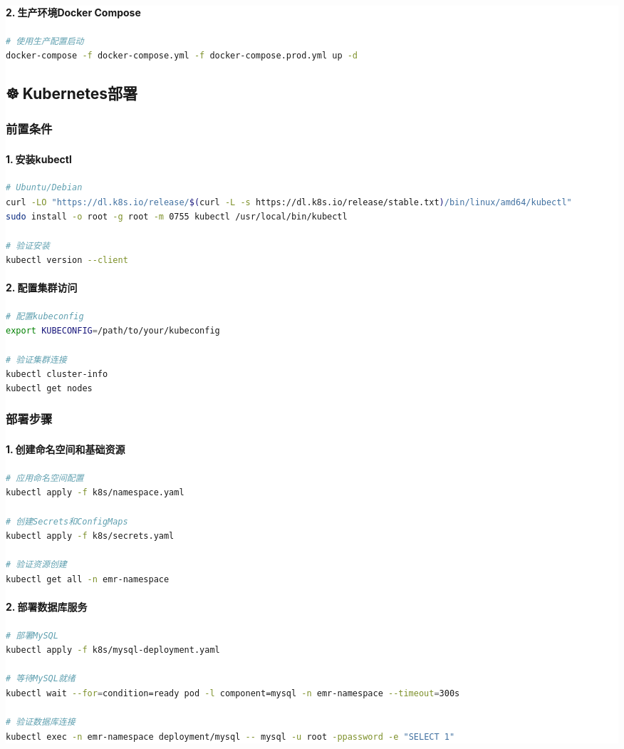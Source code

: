 #### 2. 生产环境Docker Compose

```bash
# 使用生产配置启动
docker-compose -f docker-compose.yml -f docker-compose.prod.yml up -d
```

## ☸️ Kubernetes部署

### 前置条件

#### 1. 安装kubectl

```bash
# Ubuntu/Debian
curl -LO "https://dl.k8s.io/release/$(curl -L -s https://dl.k8s.io/release/stable.txt)/bin/linux/amd64/kubectl"
sudo install -o root -g root -m 0755 kubectl /usr/local/bin/kubectl

# 验证安装
kubectl version --client
```

#### 2. 配置集群访问

```bash
# 配置kubeconfig
export KUBECONFIG=/path/to/your/kubeconfig

# 验证集群连接
kubectl cluster-info
kubectl get nodes
```

### 部署步骤

#### 1. 创建命名空间和基础资源

```bash
# 应用命名空间配置
kubectl apply -f k8s/namespace.yaml

# 创建Secrets和ConfigMaps
kubectl apply -f k8s/secrets.yaml

# 验证资源创建
kubectl get all -n emr-namespace
```

#### 2. 部署数据库服务

```bash
# 部署MySQL
kubectl apply -f k8s/mysql-deployment.yaml

# 等待MySQL就绪
kubectl wait --for=condition=ready pod -l component=mysql -n emr-namespace --timeout=300s

# 验证数据库连接
kubectl exec -n emr-namespace deployment/mysql -- mysql -u root -ppassword -e "SELECT 1"
```

